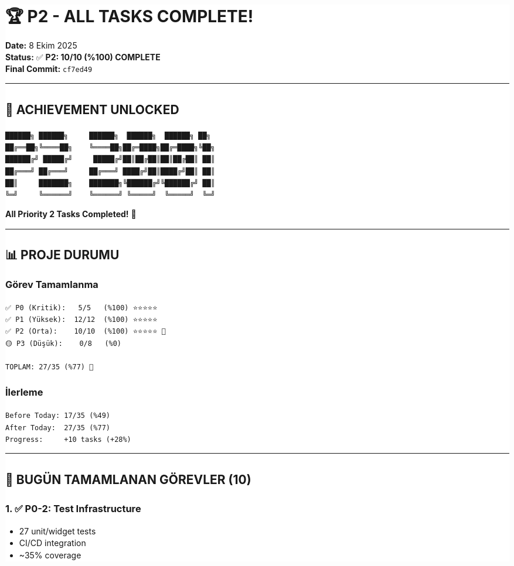 # 🏆 P2 - ALL TASKS COMPLETE!

**Date:** 8 Ekim 2025  
**Status:** ✅ **P2: 10/10 (%100) COMPLETE**  
**Final Commit:** `cf7ed49`

---

## 🎉 ACHIEVEMENT UNLOCKED

```
██████╗ ██████╗     ██████╗  ██████╗  ██████╗ ██╗
██╔══██╗╚════██╗    ╚════██╗██╔═████╗██╔═████╗╚██╗
██████╔╝ █████╔╝     █████╔╝██║██╔██║██║██╔██║ ██║
██╔═══╝ ██╔═══╝     ██╔═══╝ ████╔╝██║████╔╝██║ ██║
██║     ███████╗    ███████╗╚██████╔╝╚██████╔╝ ██║
╚═╝     ╚══════╝    ╚══════╝ ╚═════╝  ╚═════╝  ╚═╝
```

**All Priority 2 Tasks Completed!** 🎊

---

## 📊 PROJE DURUMU

### Görev Tamamlanma
```
✅ P0 (Kritik):   5/5   (%100) ⭐⭐⭐⭐⭐
✅ P1 (Yüksek):  12/12  (%100) ⭐⭐⭐⭐⭐
✅ P2 (Orta):    10/10  (%100) ⭐⭐⭐⭐⭐ 🎉
🟡 P3 (Düşük):    0/8   (%0)

TOPLAM: 27/35 (%77) 🎯
```

### İlerleme
```
Before Today: 17/35 (%49)
After Today:  27/35 (%77)
Progress:     +10 tasks (+28%)
```

---

## 🎯 BUGÜN TAMAMLANAN GÖREVLER (10)

### 1. ✅ P0-2: Test Infrastructure
- 27 unit/widget tests
- CI/CD integration
- ~35% coverage
